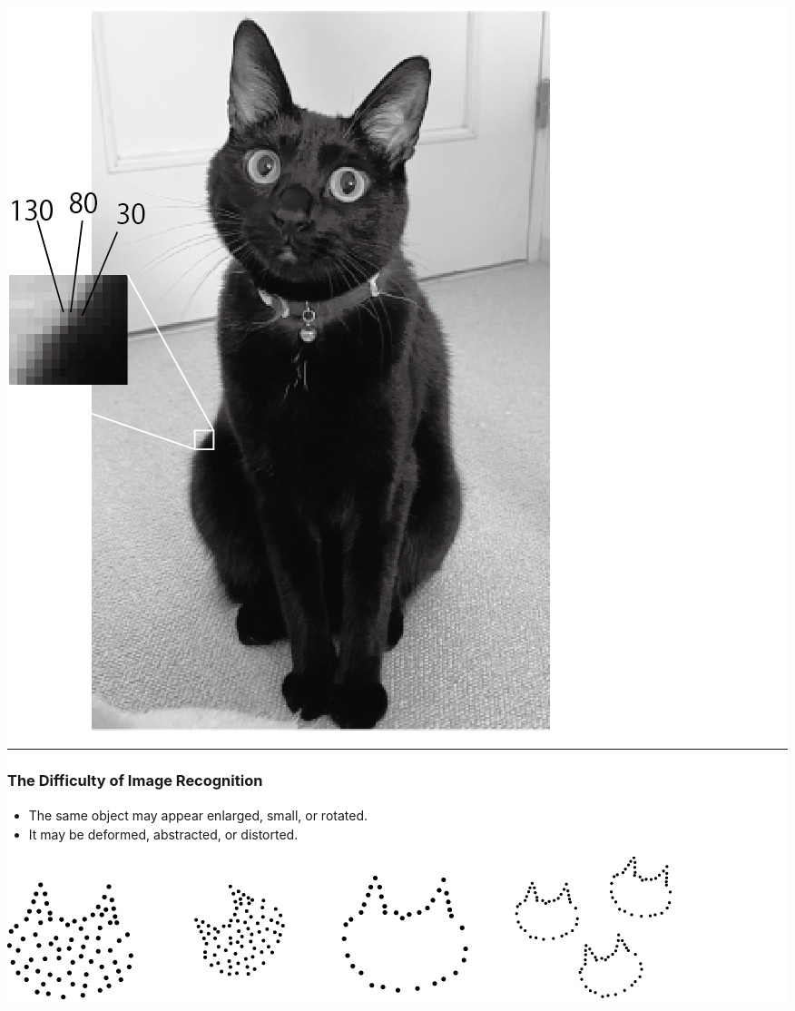 ![bg right:25% 90%](./figs/cat_mono.png)

---

### The Difficulty of Image Recognition

- The same object may appear enlarged, small, or rotated.
- It may be deformed, abstracted, or distorted.

![](./figs/dots_varisous.png)
